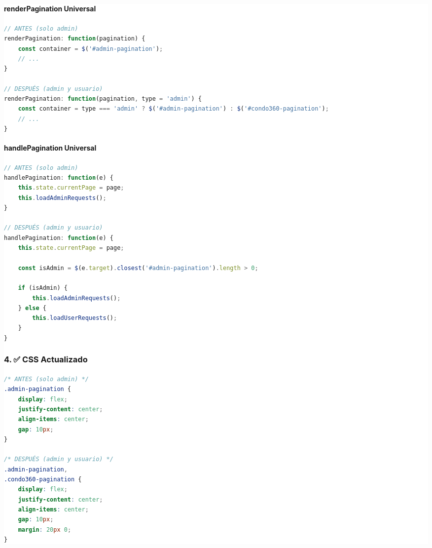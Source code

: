 #### **renderPagination Universal**
```javascript
// ANTES (solo admin)
renderPagination: function(pagination) {
    const container = $('#admin-pagination');
    // ...
}

// DESPUÉS (admin y usuario)
renderPagination: function(pagination, type = 'admin') {
    const container = type === 'admin' ? $('#admin-pagination') : $('#condo360-pagination');
    // ...
}
```

#### **handlePagination Universal**
```javascript
// ANTES (solo admin)
handlePagination: function(e) {
    this.state.currentPage = page;
    this.loadAdminRequests();
}

// DESPUÉS (admin y usuario)
handlePagination: function(e) {
    this.state.currentPage = page;
    
    const isAdmin = $(e.target).closest('#admin-pagination').length > 0;
    
    if (isAdmin) {
        this.loadAdminRequests();
    } else {
        this.loadUserRequests();
    }
}
```

### **4. ✅ CSS Actualizado**

```css
/* ANTES (solo admin) */
.admin-pagination {
    display: flex;
    justify-content: center;
    align-items: center;
    gap: 10px;
}

/* DESPUÉS (admin y usuario) */
.admin-pagination,
.condo360-pagination {
    display: flex;
    justify-content: center;
    align-items: center;
    gap: 10px;
    margin: 20px 0;
}
```

